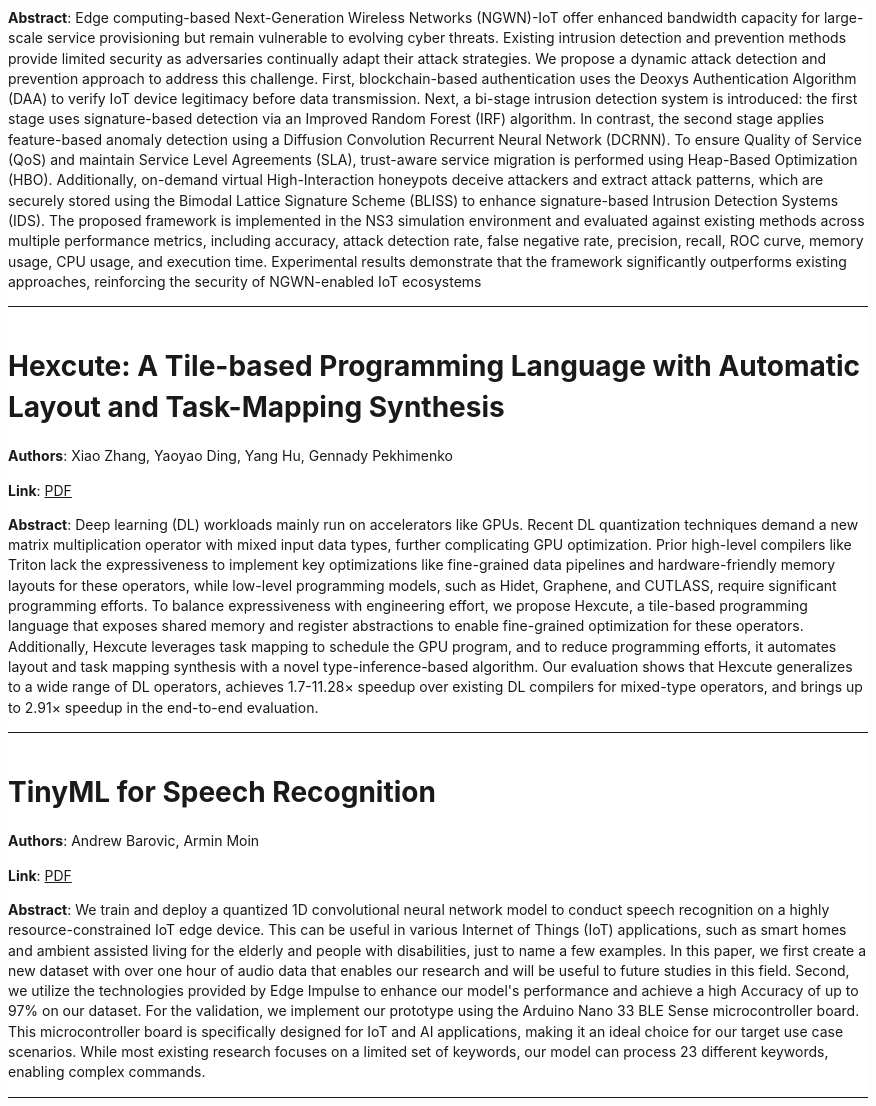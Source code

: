 **Abstract**: Edge computing-based Next-Generation Wireless Networks (NGWN)-IoT offer enhanced bandwidth capacity for large-scale service provisioning but remain vulnerable to evolving cyber threats. Existing intrusion detection and prevention methods provide limited security as adversaries continually adapt their attack strategies. We propose a dynamic attack detection and prevention approach to address this challenge. First, blockchain-based authentication uses the Deoxys Authentication Algorithm (DAA) to verify IoT device legitimacy before data transmission. Next, a bi-stage intrusion detection system is introduced: the first stage uses signature-based detection via an Improved Random Forest (IRF) algorithm. In contrast, the second stage applies feature-based anomaly detection using a Diffusion Convolution Recurrent Neural Network (DCRNN). To ensure Quality of Service (QoS) and maintain Service Level Agreements (SLA), trust-aware service migration is performed using Heap-Based Optimization (HBO). Additionally, on-demand virtual High-Interaction honeypots deceive attackers and extract attack patterns, which are securely stored using the Bimodal Lattice Signature Scheme (BLISS) to enhance signature-based Intrusion Detection Systems (IDS). The proposed framework is implemented in the NS3 simulation environment and evaluated against existing methods across multiple performance metrics, including accuracy, attack detection rate, false negative rate, precision, recall, ROC curve, memory usage, CPU usage, and execution time. Experimental results demonstrate that the framework significantly outperforms existing approaches, reinforcing the security of NGWN-enabled IoT ecosystems 

---
# Hexcute: A Tile-based Programming Language with Automatic Layout and Task-Mapping Synthesis 

**Authors**: Xiao Zhang, Yaoyao Ding, Yang Hu, Gennady Pekhimenko  

**Link**: [PDF](https://arxiv.org/pdf/2504.16214)  

**Abstract**: Deep learning (DL) workloads mainly run on accelerators like GPUs. Recent DL quantization techniques demand a new matrix multiplication operator with mixed input data types, further complicating GPU optimization. Prior high-level compilers like Triton lack the expressiveness to implement key optimizations like fine-grained data pipelines and hardware-friendly memory layouts for these operators, while low-level programming models, such as Hidet, Graphene, and CUTLASS, require significant programming efforts. To balance expressiveness with engineering effort, we propose Hexcute, a tile-based programming language that exposes shared memory and register abstractions to enable fine-grained optimization for these operators. Additionally, Hexcute leverages task mapping to schedule the GPU program, and to reduce programming efforts, it automates layout and task mapping synthesis with a novel type-inference-based algorithm. Our evaluation shows that Hexcute generalizes to a wide range of DL operators, achieves 1.7-11.28$\times$ speedup over existing DL compilers for mixed-type operators, and brings up to 2.91$\times$ speedup in the end-to-end evaluation. 

---
# TinyML for Speech Recognition 

**Authors**: Andrew Barovic, Armin Moin  

**Link**: [PDF](https://arxiv.org/pdf/2504.16213)  

**Abstract**: We train and deploy a quantized 1D convolutional neural network model to conduct speech recognition on a highly resource-constrained IoT edge device. This can be useful in various Internet of Things (IoT) applications, such as smart homes and ambient assisted living for the elderly and people with disabilities, just to name a few examples. In this paper, we first create a new dataset with over one hour of audio data that enables our research and will be useful to future studies in this field. Second, we utilize the technologies provided by Edge Impulse to enhance our model's performance and achieve a high Accuracy of up to 97% on our dataset. For the validation, we implement our prototype using the Arduino Nano 33 BLE Sense microcontroller board. This microcontroller board is specifically designed for IoT and AI applications, making it an ideal choice for our target use case scenarios. While most existing research focuses on a limited set of keywords, our model can process 23 different keywords, enabling complex commands. 

---